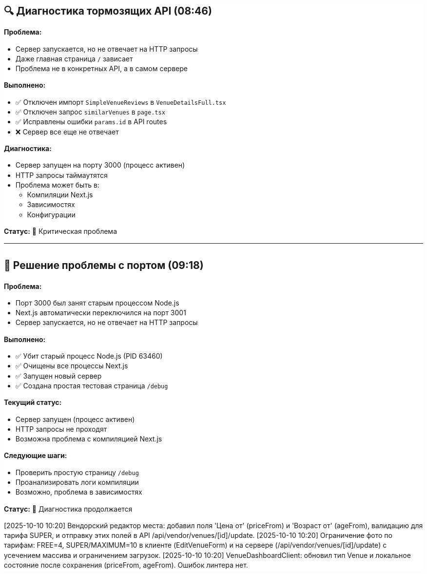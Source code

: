 
## 🔍 Диагностика тормозящих API (08:46)

**Проблема:**
- Сервер запускается, но не отвечает на HTTP запросы
- Даже главная страница `/` зависает
- Проблема не в конкретных API, а в самом сервере

**Выполнено:**
- ✅ Отключен импорт `SimpleVenueReviews` в `VenueDetailsFull.tsx`
- ✅ Отключен запрос `similarVenues` в `page.tsx`
- ✅ Исправлены ошибки `params.id` в API routes
- ❌ Сервер все еще не отвечает

**Диагностика:**
- Сервер запущен на порту 3000 (процесс активен)
- HTTP запросы таймаутятся
- Проблема может быть в:
  - Компиляции Next.js
  - Зависимостях
  - Конфигурации

**Статус:** 🔄 Критическая проблема

---

## 🔧 Решение проблемы с портом (09:18)

**Проблема:**
- Порт 3000 был занят старым процессом Node.js
- Next.js автоматически переключился на порт 3001
- Сервер запускается, но не отвечает на HTTP запросы

**Выполнено:**
- ✅ Убит старый процесс Node.js (PID 63460)
- ✅ Очищены все процессы Next.js
- ✅ Запущен новый сервер
- ✅ Создана простая тестовая страница `/debug`

**Текущий статус:**
- Сервер запущен (процесс активен)
- HTTP запросы не проходят
- Возможна проблема с компиляцией Next.js

**Следующие шаги:**
- Проверить простую страницу `/debug`
- Проанализировать логи компиляции
- Возможно, проблема в зависимостях

**Статус:** 🔄 Диагностика продолжается

[2025-10-10 10:20] Вендорский редактор места: добавил поля 'Цена от' (priceFrom) и 'Возраст от' (ageFrom), валидацию для тарифа SUPER, и отправку этих полей в API /api/vendor/venues/[id]/update.
[2025-10-10 10:20] Ограничение фото по тарифам: FREE=4, SUPER/MAXIMUM=10 в клиенте (EditVenueForm) и на сервере (/api/vendor/venues/[id]/update) с усечением массива и ограничением загрузок.
[2025-10-10 10:20] VenueDashboardClient: обновил тип Venue и локальное состояние после сохранения (priceFrom, ageFrom). Ошибок линтера нет.
